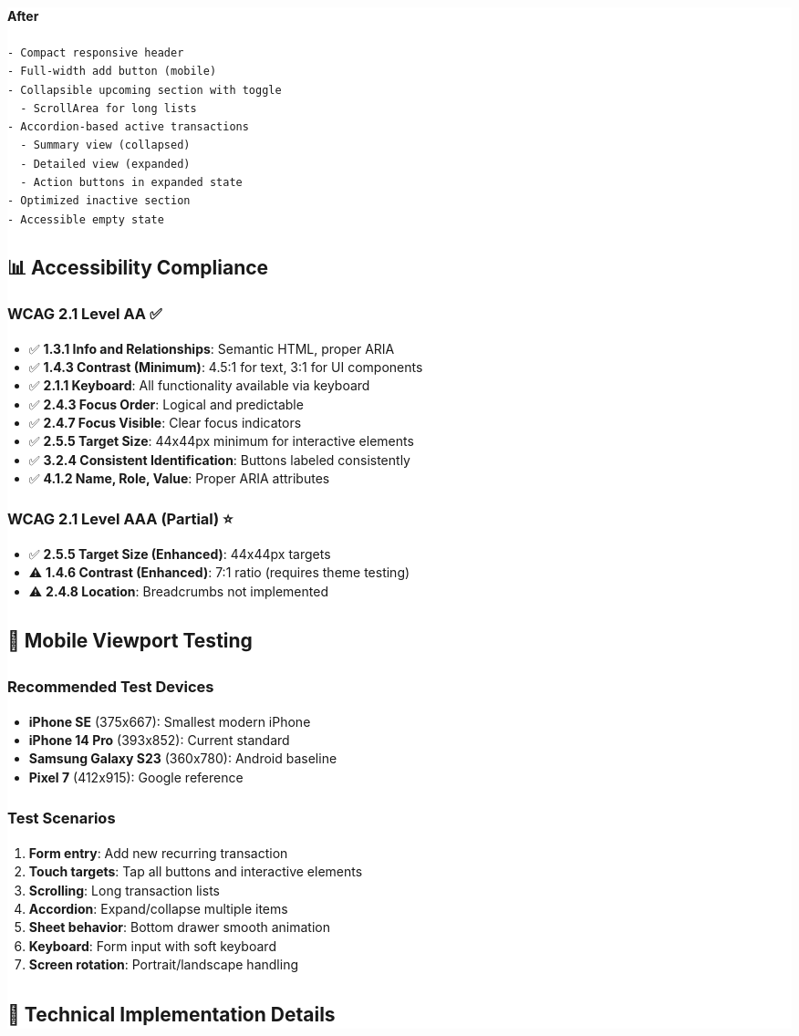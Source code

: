 #### After
```
- Compact responsive header
- Full-width add button (mobile)
- Collapsible upcoming section with toggle
  - ScrollArea for long lists
- Accordion-based active transactions
  - Summary view (collapsed)
  - Detailed view (expanded)
  - Action buttons in expanded state
- Optimized inactive section
- Accessible empty state
```

## 📊 Accessibility Compliance

### WCAG 2.1 Level AA ✅
- ✅ **1.3.1 Info and Relationships**: Semantic HTML, proper ARIA
- ✅ **1.4.3 Contrast (Minimum)**: 4.5:1 for text, 3:1 for UI components
- ✅ **2.1.1 Keyboard**: All functionality available via keyboard
- ✅ **2.4.3 Focus Order**: Logical and predictable
- ✅ **2.4.7 Focus Visible**: Clear focus indicators
- ✅ **2.5.5 Target Size**: 44x44px minimum for interactive elements
- ✅ **3.2.4 Consistent Identification**: Buttons labeled consistently
- ✅ **4.1.2 Name, Role, Value**: Proper ARIA attributes

### WCAG 2.1 Level AAA (Partial) ⭐
- ✅ **2.5.5 Target Size (Enhanced)**: 44x44px targets
- ⚠️ **1.4.6 Contrast (Enhanced)**: 7:1 ratio (requires theme testing)
- ⚠️ **2.4.8 Location**: Breadcrumbs not implemented

## 🎯 Mobile Viewport Testing

### Recommended Test Devices
- **iPhone SE** (375x667): Smallest modern iPhone
- **iPhone 14 Pro** (393x852): Current standard
- **Samsung Galaxy S23** (360x780): Android baseline
- **Pixel 7** (412x915): Google reference

### Test Scenarios
1. **Form entry**: Add new recurring transaction
2. **Touch targets**: Tap all buttons and interactive elements
3. **Scrolling**: Long transaction lists
4. **Accordion**: Expand/collapse multiple items
5. **Sheet behavior**: Bottom drawer smooth animation
6. **Keyboard**: Form input with soft keyboard
7. **Screen rotation**: Portrait/landscape handling

## 🔧 Technical Implementation Details
